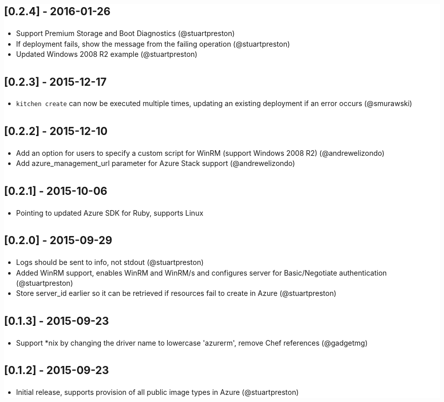 ## [0.2.4] - 2016-01-26
- Support Premium Storage and Boot Diagnostics (@stuartpreston)
- If deployment fails, show the message from the failing operation (@stuartpreston)
- Updated Windows 2008 R2 example (@stuartpreston)

## [0.2.3] - 2015-12-17
- ```kitchen create``` can now be executed multiple times, updating an existing deployment if an error occurs (@smurawski)

## [0.2.2] - 2015-12-10
- Add an option for users to specify a custom script for WinRM (support Windows 2008 R2) (@andrewelizondo)
- Add azure_management_url parameter for Azure Stack support (@andrewelizondo)

## [0.2.1] - 2015-10-06
- Pointing to updated Azure SDK for Ruby, supports Linux

## [0.2.0] - 2015-09-29
- Logs should be sent to info, not stdout (@stuartpreston)
- Added WinRM support, enables WinRM and WinRM/s and configures server for Basic/Negotiate authentication (@stuartpreston)
- Store server_id earlier so it can be retrieved if resources fail to create in Azure (@stuartpreston)

## [0.1.3] - 2015-09-23
- Support *nix by changing the driver name to lowercase 'azurerm', remove Chef references (@gadgetmg)

## [0.1.2] - 2015-09-23
- Initial release, supports provision of all public image types in Azure (@stuartpreston)
